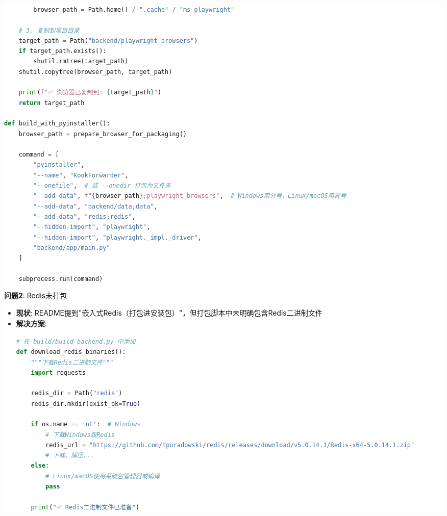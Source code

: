   ```python
          browser_path = Path.home() / ".cache" / "ms-playwright"
      
      # 3. 复制到项目目录
      target_path = Path("backend/playwright_browsers")
      if target_path.exists():
          shutil.rmtree(target_path)
      shutil.copytree(browser_path, target_path)
      
      print(f"✅ 浏览器已复制到: {target_path}")
      return target_path
  
  def build_with_pyinstaller():
      browser_path = prepare_browser_for_packaging()
      
      command = [
          "pyinstaller",
          "--name", "KookForwarder",
          "--onefile",  # 或 --onedir 打包为文件夹
          "--add-data", f"{browser_path};playwright_browsers",  # Windows用分号，Linux/macOS用冒号
          "--add-data", "backend/data;data",
          "--add-data", "redis;redis",
          "--hidden-import", "playwright",
          "--hidden-import", "playwright._impl._driver",
          "backend/app/main.py"
      ]
      
      subprocess.run(command)
  ```

**问题2**: Redis未打包
- **现状**: README提到"嵌入式Redis（打包进安装包）"，但打包脚本中未明确包含Redis二进制文件
- **解决方案**:
  ```python
  # 在 build/build_backend.py 中添加
  def download_redis_binaries():
      """下载Redis二进制文件"""
      import requests
      
      redis_dir = Path("redis")
      redis_dir.mkdir(exist_ok=True)
      
      if os.name == 'nt':  # Windows
          # 下载Windows版Redis
          redis_url = "https://github.com/tporadowski/redis/releases/download/v5.0.14.1/Redis-x64-5.0.14.1.zip"
          # 下载、解压...
      else:
          # Linux/macOS使用系统包管理器或编译
          pass
      
      print("✅ Redis二进制文件已准备")
  ```
